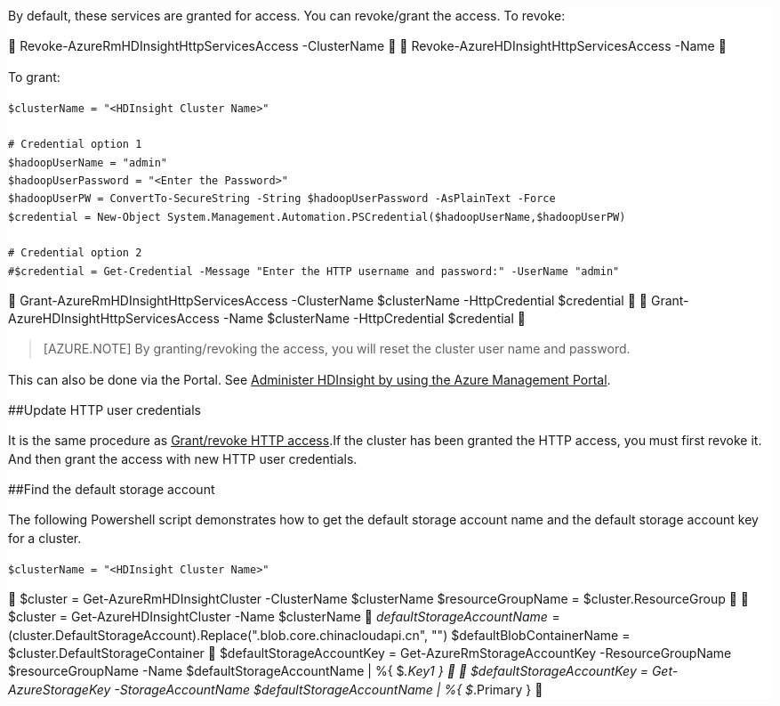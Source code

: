 
By default, these services are granted for access. You can revoke/grant the access. To revoke:


	Revoke-AzureRmHDInsightHttpServicesAccess -ClusterName <Cluster Name>


	Revoke-AzureHDInsightHttpServicesAccess -Name <Cluster Name>


To grant:

	$clusterName = "<HDInsight Cluster Name>"

	# Credential option 1
	$hadoopUserName = "admin"
	$hadoopUserPassword = "<Enter the Password>"
	$hadoopUserPW = ConvertTo-SecureString -String $hadoopUserPassword -AsPlainText -Force
	$credential = New-Object System.Management.Automation.PSCredential($hadoopUserName,$hadoopUserPW)

	# Credential option 2
	#$credential = Get-Credential -Message "Enter the HTTP username and password:" -UserName "admin"
	

	Grant-AzureRmHDInsightHttpServicesAccess -ClusterName $clusterName -HttpCredential $credential


	Grant-AzureHDInsightHttpServicesAccess -Name $clusterName -HttpCredential $credential


>[AZURE.NOTE] By granting/revoking the access, you will reset the cluster user name and password.

This can also be done via the Portal. See [Administer HDInsight by using the Azure Management Portal][hdinsight-admin-portal].

##Update HTTP user credentials

It is the same procedure as [Grant/revoke HTTP access](#grant/revoke-access).If the cluster has been granted the HTTP access, you must first revoke it.  And then grant the access with new HTTP user credentials.


##Find the default storage account

The following Powershell script demonstrates how to get the default storage account name and the default storage account key for a cluster.

	$clusterName = "<HDInsight Cluster Name>"
	

	$cluster = Get-AzureRmHDInsightCluster -ClusterName $clusterName
	$resourceGroupName = $cluster.ResourceGroup


	$cluster = Get-AzureHDInsightCluster -Name $clusterName

	$defaultStorageAccountName = ($cluster.DefaultStorageAccount).Replace(".blob.core.chinacloudapi.cn", "")
	$defaultBlobContainerName = $cluster.DefaultStorageContainer

	$defaultStorageAccountKey = Get-AzureRmStorageAccountKey -ResourceGroupName $resourceGroupName -Name $defaultStorageAccountName |  %{ $_.Key1 }


	$defaultStorageAccountKey = Get-AzureStorageKey -StorageAccountName $defaultStorageAccountName |  %{ $_.Primary }


[hdinsight-hive]: /documentation/articles/hdinsight-use-hive
[azure-purchase-options]: /pricing/overview/
[azure-member-offers]: /pricing/member-offers/
[azure-trial]: /pricing/1rmb-trial/
[hdinsight-get-started]: /documentation/articles/hdinsight-hadoop-tutorial-get-started-windows-v1
[hdinsight-provision]: /documentation/articles/hdinsight-provision-clusters-v1
[hdinsight-provision-custom-options]: /documentation/articles/hdinsight-provision-clusters-v1#configuration
[hdinsight-submit-jobs]: /documentation/articles/hdinsight-submit-hadoop-jobs-programmatically
[hdinsight-admin-cli]: /documentation/articles/hdinsight-administer-use-command-line
[hdinsight-admin-portal]: /documentation/articles/hdinsight-administer-use-management-portal-v1
[hdinsight-storage]: /documentation/articles/hdinsight-hadoop-use-blob-storage
[hdinsight-use-hive]: /documentation/articles/hdinsight-use-hive
[hdinsight-use-mapreduce]: /documentation/articles/hdinsight-use-mapreduce
[hdinsight-upload-data]: /documentation/articles/hdinsight-upload-data
[hdinsight-flight]: /documentation/articles/hdinsight-analyze-flight-delay-data
[hdinsight-powershell-reference]: https://msdn.microsoft.com/zh-cn/library/dn858087.aspx
[powershell-install-configure]: /documentation/articles/powershell-install-configure
[image-hdi-ps-provision]: ./media/hdinsight-administer-use-powershell/HDI.PS.Provision.png